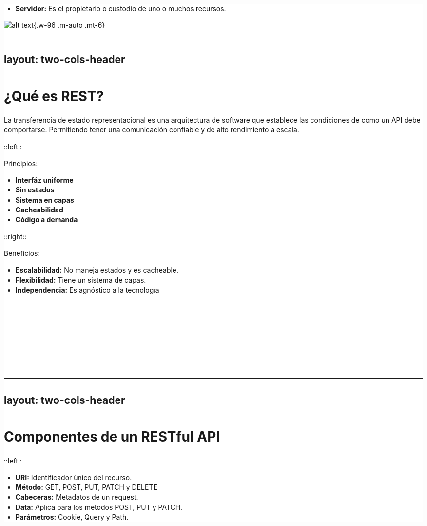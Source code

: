 - **Servidor:**
Es el propietario o custodio de uno o muchos recursos.

![alt text](https://images.ctfassets.net/8vofjvai1hpv/6fdaVO1azF8fIenqbXdYG8/22cc0d8c6141ef1a3fa56d69b7f9391e/api2.jpg?w=992&h=623&q=100&fm=webp&bg=transparent){.w-96 .m-auto .mt-6}

---
layout: two-cols-header
---

# ¿Qué es REST?

La transferencia de estado representacional es una arquitectura de software que establece las condiciones de como un API debe comportarse. Permitiendo tener una comunicación confiable y de alto rendimiento a escala.

::left::

Principios:

- **Interfáz uniforme** 
- **Sin estados**
- **Sistema en capas** 
- **Cacheabilidad** 
- **Código a demanda** 

::right::

Beneficios: 

- **Escalabilidad:** No maneja estados y es cacheable.
- **Flexibilidad:** Tiene un sistema de capas.
- **Independencia:** Es agnóstico a la tecnología

<br/>
<br/>
<br/>
<br/>
<br/>
<br/>
<br/>

---
layout: two-cols-header
---

# Componentes de un RESTful API

::left:: 

<v-clicks>

- **URI:** Identificador ùnico del recurso.
- **Método:** GET, POST, PUT, PATCH y DELETE
- **Cabeceras:** Metadatos de un request.
- **Data:** Aplica para los metodos POST, PUT y PATCH.
- **Parámetros:** Cookie, Query y Path. 
